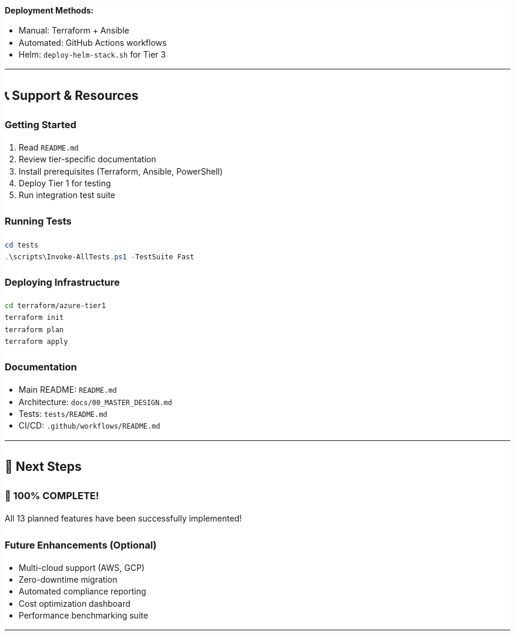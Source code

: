 **Deployment Methods:**
- Manual: Terraform + Ansible
- Automated: GitHub Actions workflows
- Helm: `deploy-helm-stack.sh` for Tier 3

---

## 📞 Support & Resources

### Getting Started
1. Read `README.md`
2. Review tier-specific documentation
3. Install prerequisites (Terraform, Ansible, PowerShell)
4. Deploy Tier 1 for testing
5. Run integration test suite

### Running Tests
```powershell
cd tests
.\scripts\Invoke-AllTests.ps1 -TestSuite Fast
```

### Deploying Infrastructure
```bash
cd terraform/azure-tier1
terraform init
terraform plan
terraform apply
```

### Documentation
- Main README: `README.md`
- Architecture: `docs/00_MASTER_DESIGN.md`
- Tests: `tests/README.md`
- CI/CD: `.github/workflows/README.md`

---

## 🎯 Next Steps

### 🎉 100% COMPLETE!

All 13 planned features have been successfully implemented!

### Future Enhancements (Optional)
- Multi-cloud support (AWS, GCP)
- Zero-downtime migration
- Automated compliance reporting
- Cost optimization dashboard
- Performance benchmarking suite

---